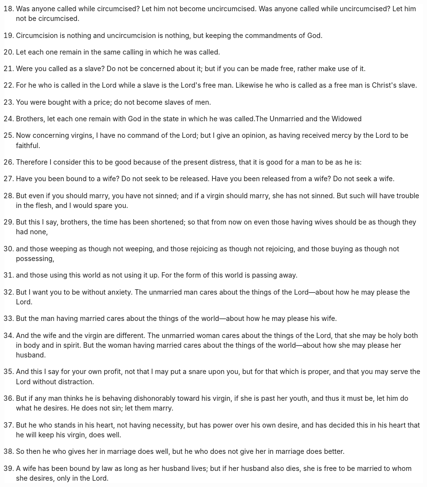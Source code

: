 18. Was anyone called while circumcised? Let him not become uncircumcised. Was anyone called while uncircumcised? Let him not be circumcised.

19. Circumcision is nothing and uncircumcision is nothing, but keeping the commandments of God.

20. Let each one remain in the same calling in which he was called.

21. Were you called as a slave? Do not be concerned about it; but if you can be made free, rather make use of it.

22. For he who is called in the Lord while a slave is the Lord's free man. Likewise he who is called as a free man is Christ's slave.

23. You were bought with a price; do not become slaves of men.

24. Brothers, let each one remain with God in the state in which he was called.The Unmarried and the Widowed

25. Now concerning virgins, I have no command of the Lord; but I give an opinion, as having received mercy by the Lord to be faithful.

26. Therefore I consider this to be good because of the present distress, that it is good for a man to be as he is:

27. Have you been bound to a wife? Do not seek to be released. Have you been released from a wife? Do not seek a wife.

28. But even if you should marry, you have not sinned; and if a virgin should marry, she has not sinned. But such will have trouble in the flesh, and I would spare you.

29. But this I say, brothers, the time has been shortened; so that from now on even those having wives should be as though they had none,

30. and those weeping as though not weeping, and those rejoicing as though not rejoicing, and those buying as though not possessing,

31. and those using this world as not using it up. For the form of this world is passing away.

32. But I want you to be without anxiety. The unmarried man cares about the things of the Lord—about how he may please the Lord.

33. But the man having married cares about the things of the world—about how he may please his wife.

34. And the wife and the virgin are different. The unmarried woman cares about the things of the Lord, that she may be holy both in body and in spirit. But the woman having married cares about the things of the world—about how she may please her husband.

35. And this I say for your own profit, not that I may put a snare upon you, but for that which is proper, and that you may serve the Lord without distraction.

36. But if any man thinks he is behaving dishonorably toward his virgin, if she is past her youth, and thus it must be, let him do what he desires. He does not sin; let them marry.

37. But he who stands in his heart, not having necessity, but has power over his own desire, and has decided this in his heart that he will keep his virgin, does well.

38. So then he who gives her in marriage does well, but he who does not give her in marriage does better.

39. A wife has been bound by law as long as her husband lives; but if her husband also dies, she is free to be married to whom she desires, only in the Lord.
